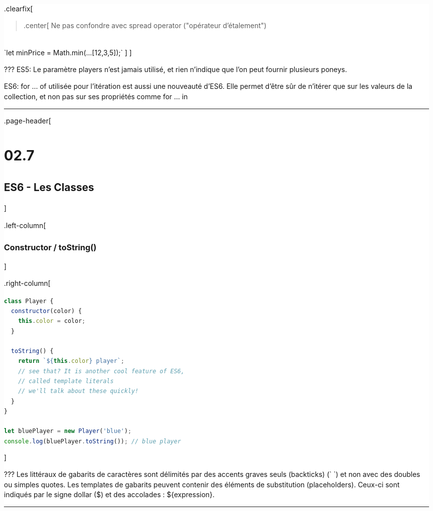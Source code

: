 .clearfix[
<br />
  >.center[
  Ne pas confondre avec spread operator ("opérateur d’étalement")
   <br />
   `let minPrice = Math.min(...[12,3,5]);`
  ]
]


???
ES5: 
 Le paramètre players n’est jamais utilisé, et rien n’indique que l’on peut fournir plusieurs poneys.

ES6:
 for …​ of utilisée pour l’itération est aussi une nouveauté d’ES6. Elle permet d’être sûr de n’itérer que sur les valeurs de la collection, et non pas sur ses propriétés comme for …​ in

---
.page-header[
  # 02.7
  ## ES6 - Les Classes
]

.left-column[
  ### Constructor / toString()
]

.right-column[
``` javascript
class Player {
  constructor(color) {
    this.color = color;
  }

  toString() {
    return `${this.color} player`;
    // see that? It is another cool feature of ES6,
    // called template literals
    // we'll talk about these quickly!
  }
}

let bluePlayer = new Player('blue');
console.log(bluePlayer.toString()); // blue player
```
]

???
Les littéraux de gabarits de caractères sont délimités par des accents graves seuls (backticks) (\` \`)  et non avec des doubles ou simples quotes. Les templates de gabarits peuvent contenir des éléments de substitution (placeholders). Ceux-ci sont indiqués par le signe dollar ($) et des accolades : ${expression}. 

---